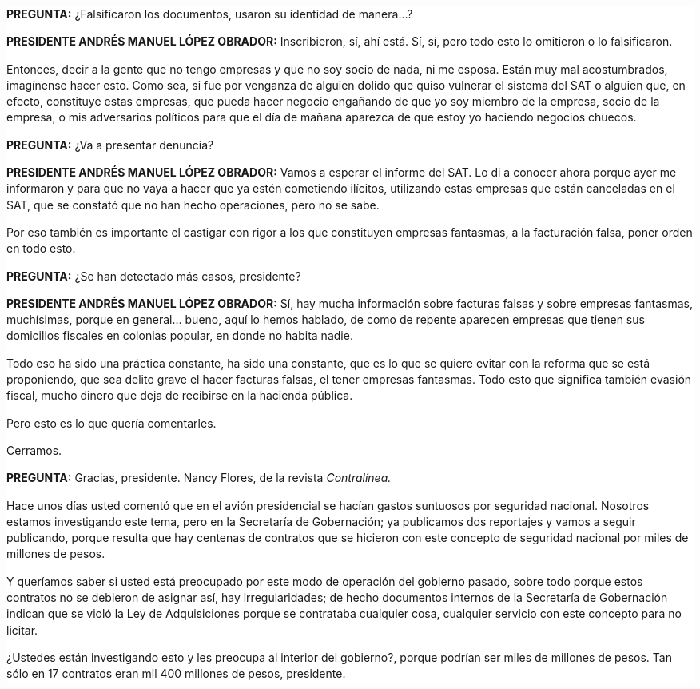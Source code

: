 **PREGUNTA:** ¿Falsificaron los documentos, usaron su identidad de manera…?

**PRESIDENTE ANDRÉS MANUEL LÓPEZ OBRADOR:** Inscribieron, sí, ahí está. Sí,
sí, pero todo esto lo omitieron o lo falsificaron.

Entonces, decir a la gente que no tengo empresas y que no soy socio de nada,
ni me esposa. Están muy mal acostumbrados, imagínense hacer esto. Como sea, si
fue por venganza de alguien dolido que quiso vulnerar el sistema del SAT o
alguien que, en efecto, constituye estas empresas, que pueda hacer negocio
engañando de que yo soy miembro de la empresa, socio de la empresa, o mis
adversarios políticos para que el día de mañana aparezca de que estoy yo
haciendo negocios chuecos.

**PREGUNTA:** ¿Va a presentar denuncia?

**PRESIDENTE ANDRÉS MANUEL LÓPEZ OBRADOR:** Vamos a esperar el informe del
SAT. Lo di a conocer ahora porque ayer me informaron y para que no vaya a
hacer que ya estén cometiendo ilícitos, utilizando estas empresas que están
canceladas en el SAT, que se constató que no han hecho operaciones, pero no se
sabe.

Por eso también es importante el castigar con rigor a los que constituyen
empresas fantasmas, a la facturación falsa, poner orden en todo esto.

**PREGUNTA:** ¿Se han detectado más casos, presidente?

**PRESIDENTE ANDRÉS MANUEL LÓPEZ OBRADOR:** Sí, hay mucha información sobre
facturas falsas y sobre empresas fantasmas, muchísimas, porque en general…
bueno, aquí lo hemos hablado, de como de repente aparecen empresas que tienen
sus domicilios fiscales en colonias popular, en donde no habita nadie.

Todo eso ha sido una práctica constante, ha sido una constante, que es lo que
se quiere evitar con la reforma que se está proponiendo, que sea delito grave
el hacer facturas falsas, el tener empresas fantasmas. Todo esto que significa
también evasión fiscal, mucho dinero que deja de recibirse en la hacienda
pública.

Pero esto es lo que quería comentarles.

Cerramos.

**PREGUNTA:** Gracias, presidente. Nancy Flores, de la revista _Contralínea._

Hace unos días usted comentó que en el avión presidencial se hacían gastos
suntuosos por seguridad nacional. Nosotros estamos investigando este tema,
pero en la Secretaría de Gobernación; ya publicamos dos reportajes y vamos a
seguir publicando, porque resulta que hay centenas de contratos que se
hicieron con este concepto de seguridad nacional por miles de millones de
pesos.

Y queríamos saber si usted está preocupado por este modo de operación del
gobierno pasado, sobre todo porque estos contratos no se debieron de asignar
así, hay irregularidades; de hecho documentos internos de la Secretaría de
Gobernación indican que se violó la Ley de Adquisiciones porque se contrataba
cualquier cosa, cualquier servicio con este concepto para no licitar.

¿Ustedes están investigando esto y les preocupa al interior del gobierno?,
porque podrían ser miles de millones de pesos. Tan sólo en 17 contratos eran
mil 400 millones de pesos, presidente.
